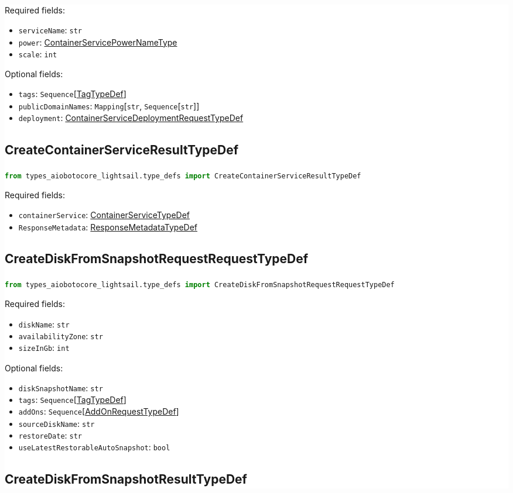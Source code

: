 Required fields:

- `serviceName`: `str`
- `power`:
  [ContainerServicePowerNameType](./literals.md#containerservicepowernametype)
- `scale`: `int`

Optional fields:

- `tags`: `Sequence`\[[TagTypeDef](./type_defs.md#tagtypedef)\]
- `publicDomainNames`: `Mapping`\[`str`, `Sequence`\[`str`\]\]
- `deployment`:
  [ContainerServiceDeploymentRequestTypeDef](./type_defs.md#containerservicedeploymentrequesttypedef)

<a id="createcontainerserviceresulttypedef"></a>

## CreateContainerServiceResultTypeDef

```python
from types_aiobotocore_lightsail.type_defs import CreateContainerServiceResultTypeDef
```

Required fields:

- `containerService`:
  [ContainerServiceTypeDef](./type_defs.md#containerservicetypedef)
- `ResponseMetadata`:
  [ResponseMetadataTypeDef](./type_defs.md#responsemetadatatypedef)

<a id="creatediskfromsnapshotrequestrequesttypedef"></a>

## CreateDiskFromSnapshotRequestRequestTypeDef

```python
from types_aiobotocore_lightsail.type_defs import CreateDiskFromSnapshotRequestRequestTypeDef
```

Required fields:

- `diskName`: `str`
- `availabilityZone`: `str`
- `sizeInGb`: `int`

Optional fields:

- `diskSnapshotName`: `str`
- `tags`: `Sequence`\[[TagTypeDef](./type_defs.md#tagtypedef)\]
- `addOns`:
  `Sequence`\[[AddOnRequestTypeDef](./type_defs.md#addonrequesttypedef)\]
- `sourceDiskName`: `str`
- `restoreDate`: `str`
- `useLatestRestorableAutoSnapshot`: `bool`

<a id="creatediskfromsnapshotresulttypedef"></a>

## CreateDiskFromSnapshotResultTypeDef
